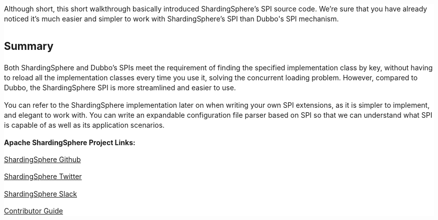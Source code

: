 Although short, this short walkthrough basically introduced ShardingSphere’s SPI source code. We’re sure that you have already noticed it’s much easier and simpler to work with ShardingSphere’s SPI than Dubbo's SPI mechanism.

## Summary
Both ShardingSphere and Dubbo’s SPIs meet the requirement of finding the specified implementation class by key, without having to reload all the implementation classes every time you use it, solving the concurrent loading problem. However, compared to Dubbo, the ShardingSphere SPI is more streamlined and easier to use.

You can refer to the ShardingSphere implementation later on when writing your own SPI extensions, as it is simpler to implement, and elegant to work with. You can write an expandable configuration file parser based on SPI so that we can understand what SPI is capable of as well as its application scenarios.

**Apache ShardingSphere Project Links:**

[ShardingSphere Github](https://github.com/apache/shardingsphere/issues?page=1&q=is%3Aopen+is%3Aissue+label%3A%22project%3A+OpenForce+2022%22)

[ShardingSphere Twitter](https://twitter.com/ShardingSphere)

[ShardingSphere Slack](https://join.slack.com/t/apacheshardingsphere/shared_invite/zt-sbdde7ie-SjDqo9~I4rYcR18bq0SYTg)

[Contributor Guide](https://shardingsphere.apache.org/community/cn/contribute/)